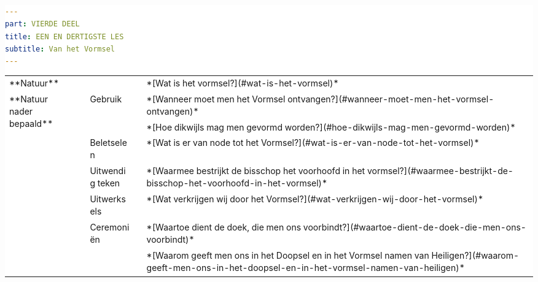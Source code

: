 ```yaml
---
part: VIERDE DEEL
title: EEN EN DERTIGSTE LES
subtitle: Van het Vormsel
---
```


<table>
<tr>
  <td colspan=3>**Natuur**</td>
  <td class=accolade></td>
  <td>*[Wat is het vormsel?](#wat-is-het-vormsel)*</td>
</tr>
<tr>
  <td rowspan=7>**Natuur nader bepaald**</td>
  <td rowspan=7 class=accolade></td>
  <td rowspan=2>Gebruik</td>
  <td rowspan=2 class=accolade></td>
  <td>*[Wanneer moet men het Vormsel ontvangen?](#wanneer-moet-men-het-vormsel-ontvangen)*</td>
</tr>
<tr>
  <td>*[Hoe dikwijls mag men gevormd worden?](#hoe-dikwijls-mag-men-gevormd-worden)*</td>
</tr>
<tr>
  <td>Beletselen</td>
  <td class=accolade></td>
  <td>*[Wat is er van node tot het Vormsel?](#wat-is-er-van-node-tot-het-vormsel)*</td>
</tr>
<tr>
  <td>Uitwendig teken</td>
  <td class=accolade></td>
  <td>*[Waarmee bestrijkt de bisschop het voorhoofd in het vormsel?](#waarmee-bestrijkt-de-bisschop-het-voorhoofd-in-het-vormsel)*</td>
</tr>
<tr>
  <td>Uitwerksels</td>
  <td class=accolade></td>
  <td>*[Wat verkrijgen wij door het Vormsel?](#wat-verkrijgen-wij-door-het-vormsel)*</td>
</tr>
<tr>
  <td rowspan=2>Ceremoniën</td>
  <td rowspan=2 class=accolade></td>
  <td>*[Waartoe dient de doek, die men ons voorbindt?](#waartoe-dient-de-doek-die-men-ons-voorbindt)*</td>
</tr>
<tr>
  <td>*[Waarom geeft men ons in het Doopsel en in het Vormsel namen van Heiligen?](#waarom-geeft-men-ons-in-het-doopsel-en-in-het-vormsel-namen-van-heiligen)*</td>
</tr>
</table>
